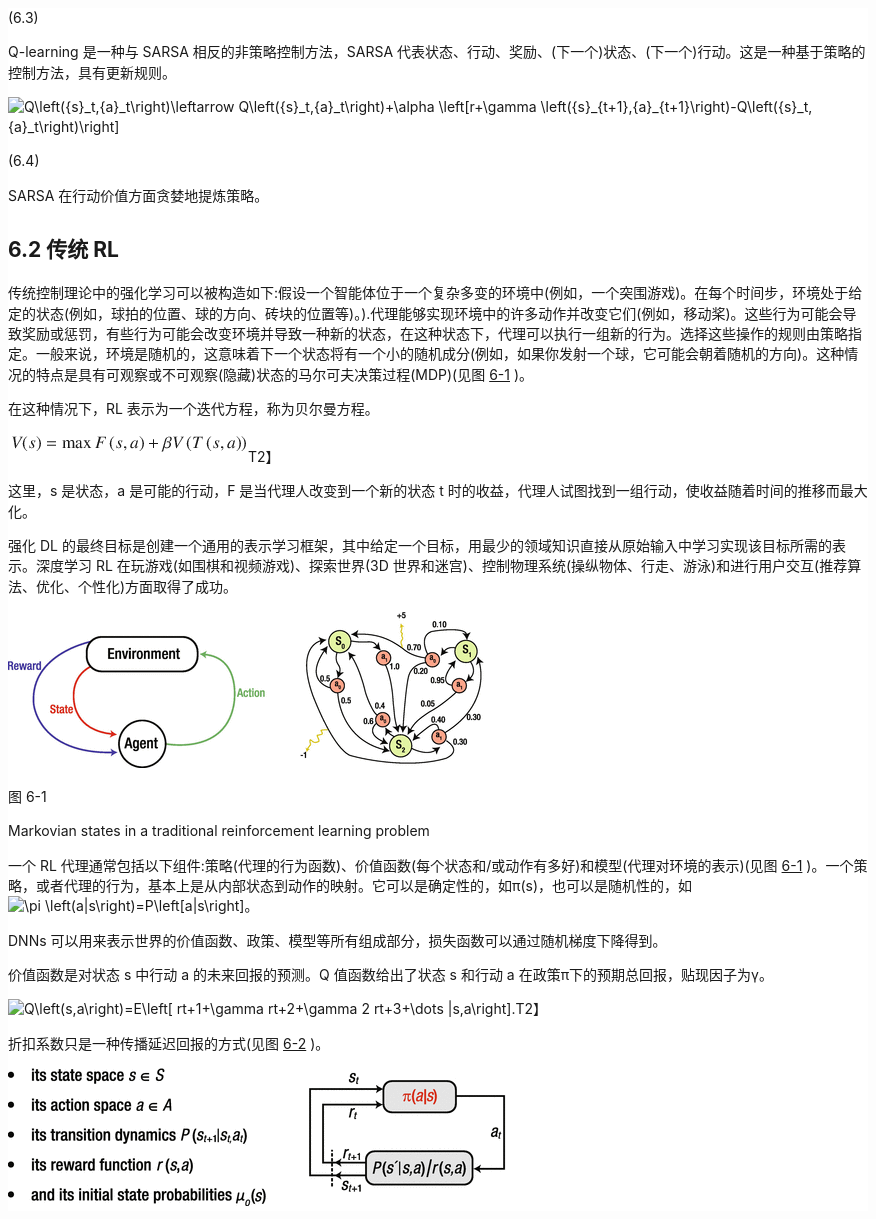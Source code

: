 (6.3)

Q-learning 是一种与 SARSA 相反的非策略控制方法，SARSA 代表状态、行动、奖励、(下一个)状态、(下一个)行动。这是一种基于策略的控制方法，具有更新规则。

![$$ Q\left({s}_t,{a}_t\right)\leftarrow Q\left({s}_t,{a}_t\right)+\alpha \left[r+\gamma \left({s}_{t+1},{a}_{t+1}\right)-Q\left({s}_t,{a}_t\right)\right] $$](A454512_1_En_6_Chapter_Equ4.gif)

(6.4)

SARSA 在行动价值方面贪婪地提炼策略。

## 6.2 传统 RL

传统控制理论中的强化学习可以被构造如下:假设一个智能体位于一个复杂多变的环境中(例如，一个突围游戏)。在每个时间步，环境处于给定的状态(例如，球拍的位置、球的方向、砖块的位置等)。).代理能够实现环境中的许多动作并改变它们(例如，移动桨)。这些行为可能会导致奖励或惩罚，有些行为可能会改变环境并导致一种新的状态，在这种状态下，代理可以执行一组新的行为。选择这些操作的规则由策略指定。一般来说，环境是随机的，这意味着下一个状态将有一个小的随机成分(例如，如果你发射一个球，它可能会朝着随机的方向)。这种情况的特点是具有可观察或不可观察(隐藏)状态的马尔可夫决策过程(MDP)(见图 [6-1](#Fig1) )。

在这种情况下，RL 表示为一个迭代方程，称为贝尔曼方程。

![$$ V(s)=\max F\left(s,a\right)+\beta V\left(T\left(s,a\right)\right) $$](img/A454512_1_En_6_Chapter_Equa.gif)T2】

这里，s 是状态，a 是可能的行动，F 是当代理人改变到一个新的状态 t 时的收益，代理人试图找到一组行动，使收益随着时间的推移而最大化。

强化 DL 的最终目标是创建一个通用的表示学习框架，其中给定一个目标，用最少的领域知识直接从原始输入中学习实现该目标所需的表示。深度学习 RL 在玩游戏(如围棋和视频游戏)、探索世界(3D 世界和迷宫)、控制物理系统(操纵物体、行走、游泳)和进行用户交互(推荐算法、优化、个性化)方面取得了成功。

![A454512_1_En_6_Fig1_HTML.gif](img/A454512_1_En_6_Fig1_HTML.gif)

图 6-1

Markovian states in a traditional reinforcement learning problem

一个 RL 代理通常包括以下组件:策略(代理的行为函数)、价值函数(每个状态和/或动作有多好)和模型(代理对环境的表示)(见图 [6-1](#Fig1) )。一个策略，或者代理的行为，基本上是从内部状态到动作的映射。它可以是确定性的，如π(s)，也可以是随机性的，如![$$ \pi \left(a|s\right)=P\left[a|s\right] $$](A454512_1_En_6_Chapter_IEq5.gif)。

DNNs 可以用来表示世界的价值函数、政策、模型等所有组成部分，损失函数可以通过随机梯度下降得到。

价值函数是对状态 s 中行动 a 的未来回报的预测。Q 值函数给出了状态 s 和行动 a 在政策π下的预期总回报，贴现因子为γ。

![$$ Q\left(s,a\right)=E\left[ rt+1+\gamma rt+2+\gamma 2 rt+3+\dots |s,a\right]. $$](A454512_1_En_6_Chapter_Equb.gif)T2】

折扣系数只是一种传播延迟回报的方式(见图 [6-2](#Fig2) )。

![A454512_1_En_6_Fig2_HTML.gif](img/A454512_1_En_6_Fig2_HTML.gif)
